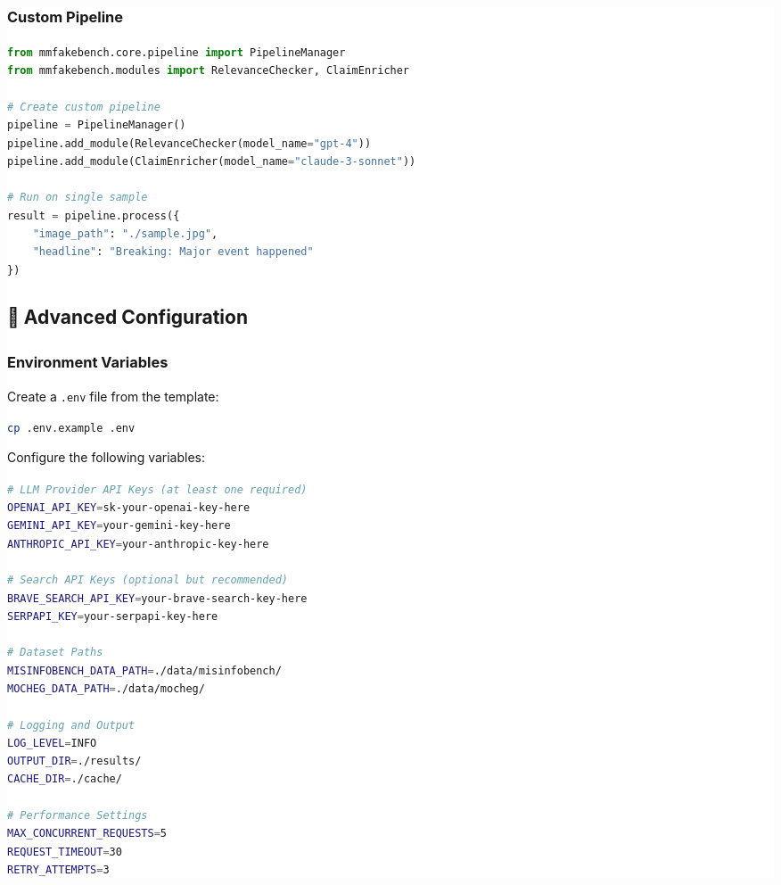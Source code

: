 ### Custom Pipeline

```python
from mmfakebench.core.pipeline import PipelineManager
from mmfakebench.modules import RelevanceChecker, ClaimEnricher

# Create custom pipeline
pipeline = PipelineManager()
pipeline.add_module(RelevanceChecker(model_name="gpt-4"))
pipeline.add_module(ClaimEnricher(model_name="claude-3-sonnet"))

# Run on single sample
result = pipeline.process({
    "image_path": "./sample.jpg",
    "headline": "Breaking: Major event happened"
})
```

## 🔧 Advanced Configuration

### Environment Variables

Create a `.env` file from the template:

```bash
cp .env.example .env
```

Configure the following variables:

```bash
# LLM Provider API Keys (at least one required)
OPENAI_API_KEY=sk-your-openai-key-here
GEMINI_API_KEY=your-gemini-key-here
ANTHROPIC_API_KEY=your-anthropic-key-here

# Search API Keys (optional but recommended)
BRAVE_SEARCH_API_KEY=your-brave-search-key-here
SERPAPI_KEY=your-serpapi-key-here

# Dataset Paths
MISINFOBENCH_DATA_PATH=./data/misinfobench/
MOCHEG_DATA_PATH=./data/mocheg/

# Logging and Output
LOG_LEVEL=INFO
OUTPUT_DIR=./results/
CACHE_DIR=./cache/

# Performance Settings
MAX_CONCURRENT_REQUESTS=5
REQUEST_TIMEOUT=30
RETRY_ATTEMPTS=3
```
